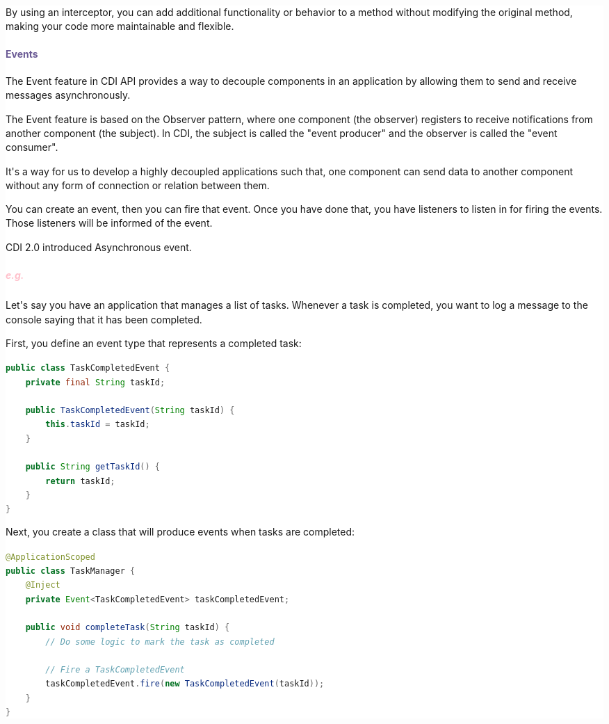 By using an interceptor, you can add additional functionality or behavior to a method without modifying the original method, making your code more maintainable and flexible.

#### <span style='color: #6B5B95'>Events</span>

The Event feature in CDI API provides a way to decouple components in an application by allowing them to send and receive messages asynchronously.

The Event feature is based on the Observer pattern, where one component (the observer) registers to receive notifications from another component (the subject). In CDI, the subject is called the "event producer" and the observer is called the "event consumer".

It's a way for us to develop a highly decoupled applications such that, one component can send data to another component without any form of connection or relation between them.

You can create an event, then you can fire that event. Once you have done that, you have listeners to listen in for firing the events. Those listeners will be informed of the event.

CDI 2.0 introduced Asynchronous event.

##### <span style='color: pink'>e.g.</span>

Let's say you have an application that manages a list of tasks. Whenever a task is completed, you want to log a message to the console saying that it has been completed.

First, you define an event type that represents a completed task:

```Java
public class TaskCompletedEvent {
    private final String taskId;

    public TaskCompletedEvent(String taskId) {
        this.taskId = taskId;
    }

    public String getTaskId() {
        return taskId;
    }
}
```

Next, you create a class that will produce events when tasks are completed:

```Java
@ApplicationScoped
public class TaskManager {
    @Inject
    private Event<TaskCompletedEvent> taskCompletedEvent;

    public void completeTask(String taskId) {
        // Do some logic to mark the task as completed

        // Fire a TaskCompletedEvent
        taskCompletedEvent.fire(new TaskCompletedEvent(taskId));
    }
}
```
